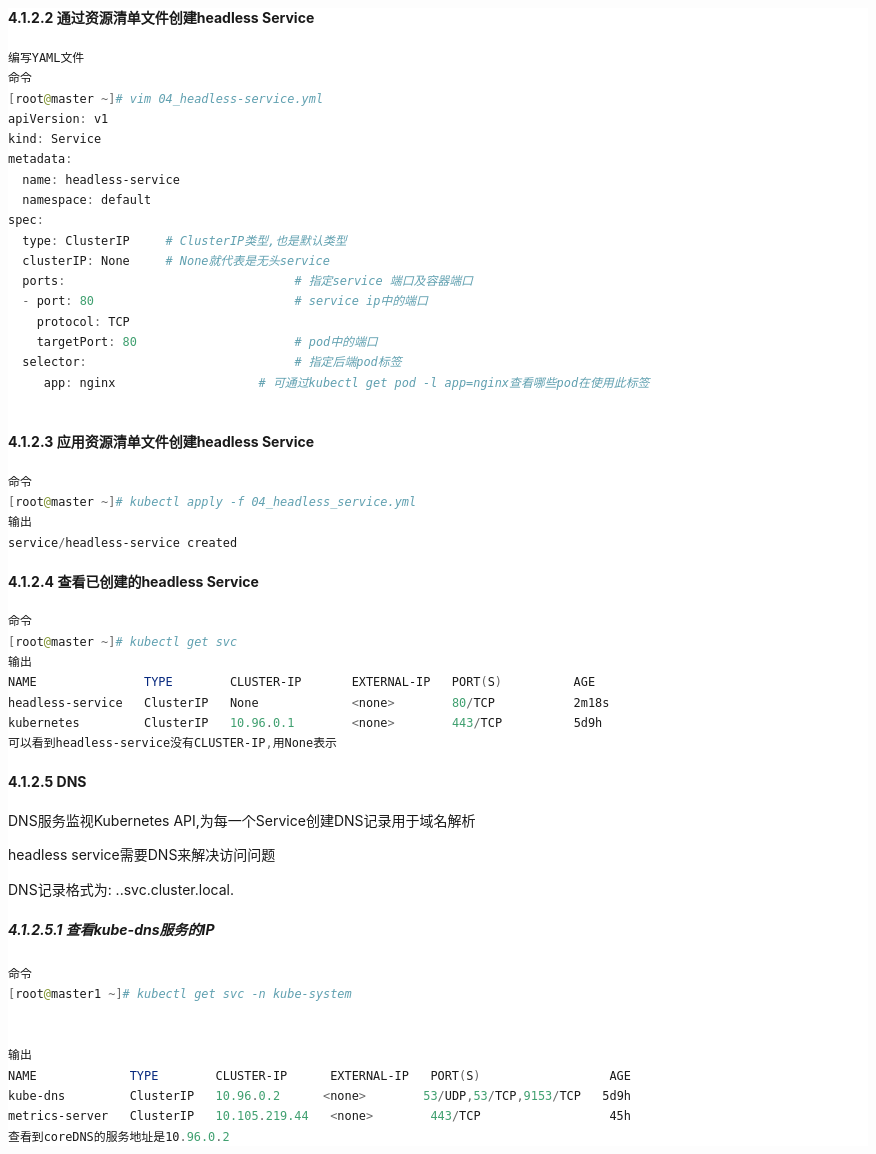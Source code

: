 #### 4.1.2.2 通过资源清单文件创建headless Service

```powershell
编写YAML文件
命令
[root@master ~]# vim 04_headless-service.yml
apiVersion: v1
kind: Service
metadata:
  name: headless-service
  namespace: default
spec:
  type: ClusterIP     # ClusterIP类型,也是默认类型
  clusterIP: None     # None就代表是无头service
  ports:                                # 指定service 端口及容器端口
  - port: 80                            # service ip中的端口
    protocol: TCP
    targetPort: 80                      # pod中的端口
  selector:                             # 指定后端pod标签
     app: nginx                    # 可通过kubectl get pod -l app=nginx查看哪些pod在使用此标签
 
```

#### 4.1.2.3 应用资源清单文件创建headless Service

```powershell
命令
[root@master ~]# kubectl apply -f 04_headless_service.yml
输出
service/headless-service created
```

#### 4.1.2.4 查看已创建的headless Service

~~~powershell
命令
[root@master ~]# kubectl get svc
输出
NAME               TYPE        CLUSTER-IP       EXTERNAL-IP   PORT(S)          AGE
headless-service   ClusterIP   None             <none>        80/TCP           2m18s
kubernetes         ClusterIP   10.96.0.1        <none>        443/TCP          5d9h
可以看到headless-service没有CLUSTER-IP,用None表示
~~~

#### 4.1.2.5 DNS

DNS服务监视Kubernetes API,为每一个Service创建DNS记录用于域名解析

headless service需要DNS来解决访问问题

DNS记录格式为: <service-name>.<namespace-name>.svc.cluster.local.

##### 4.1.2.5.1 查看kube-dns服务的IP

```powershell
命令
[root@master1 ~]# kubectl get svc -n kube-system


输出
NAME             TYPE        CLUSTER-IP      EXTERNAL-IP   PORT(S)                  AGE
kube-dns         ClusterIP   10.96.0.2      <none>        53/UDP,53/TCP,9153/TCP   5d9h
metrics-server   ClusterIP   10.105.219.44   <none>        443/TCP                  45h
查看到coreDNS的服务地址是10.96.0.2
```
